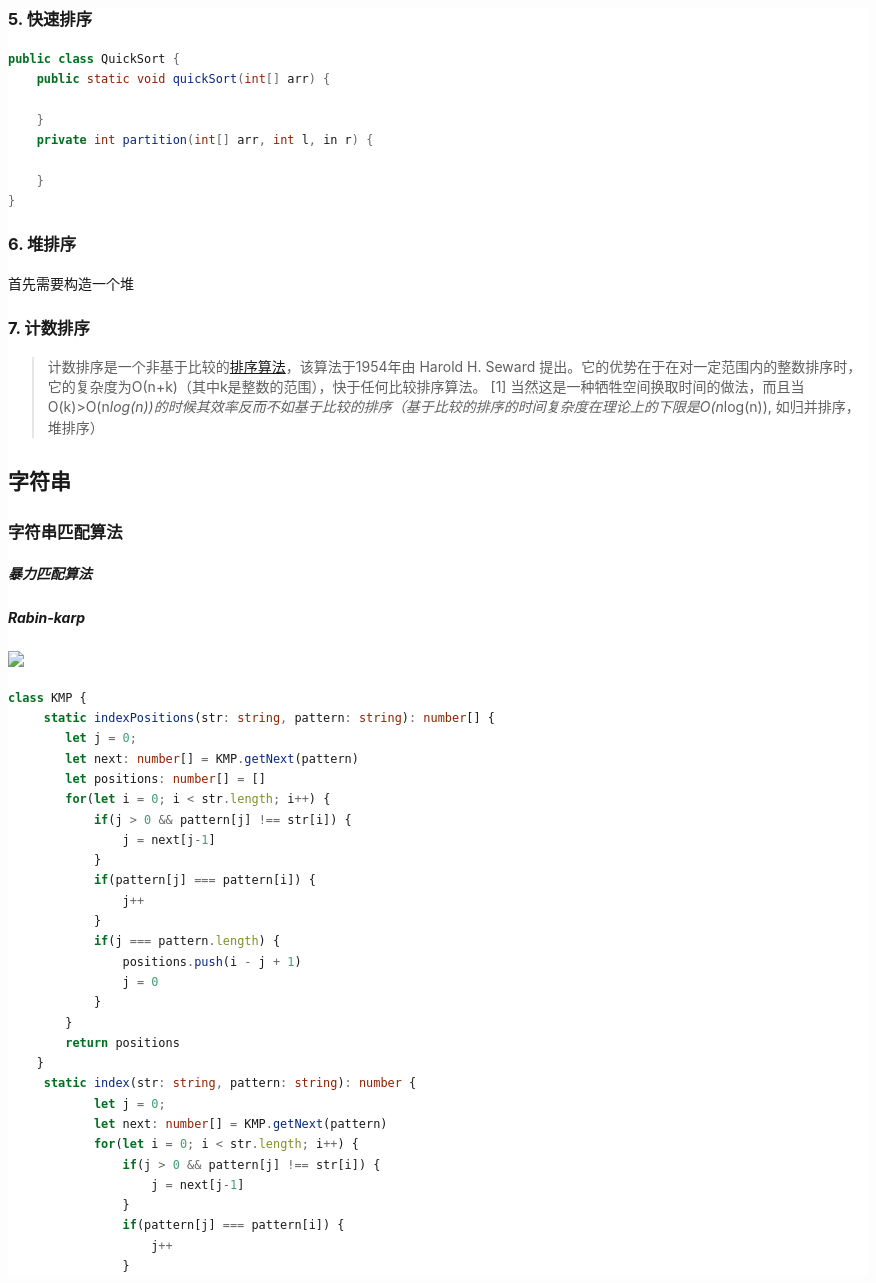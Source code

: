 
### 5. 快速排序

```java
public class QuickSort {
    public static void quickSort(int[] arr) {
        
    }
    private int partition(int[] arr, int l, in r) {
        
    }
}
```

### 6. 堆排序

首先需要构造一个堆

### 7. 计数排序

>计数排序是一个非基于比较的[排序算法](https://baike.baidu.com/item/排序算法/5399605)，该算法于1954年由 Harold H. Seward 提出。它的优势在于在对一定范围内的整数排序时，它的复杂度为Ο(n+k)（其中k是整数的范围），快于任何比较排序算法。 [1] 当然这是一种牺牲空间换取时间的做法，而且当O(k)>O(n*log(n))的时候其效率反而不如基于比较的排序（基于比较的排序的时间复杂度在理论上的下限是O(n*log(n)), 如归并排序，堆排序）

## 字符串

### 字符串匹配算法

##### 暴力匹配算法

##### Rabin-karp


![](https://user-gold-cdn.xitu.io/2020/3/10/170c2bde37faf450?w=770&h=288&f=png&s=181432)

```typescript
class KMP {
     static indexPositions(str: string, pattern: string): number[] {
        let j = 0;
        let next: number[] = KMP.getNext(pattern)
        let positions: number[] = []
        for(let i = 0; i < str.length; i++) {
            if(j > 0 && pattern[j] !== str[i]) {
                j = next[j-1]
            }
            if(pattern[j] === pattern[i]) {
                j++
            }
            if(j === pattern.length) {
                positions.push(i - j + 1)
                j = 0
            }
        }
        return positions
    }
     static index(str: string, pattern: string): number {
            let j = 0;
            let next: number[] = KMP.getNext(pattern)
            for(let i = 0; i < str.length; i++) {
                if(j > 0 && pattern[j] !== str[i]) {
                    j = next[j-1]
                }
                if(pattern[j] === pattern[i]) {
                    j++
                }
```